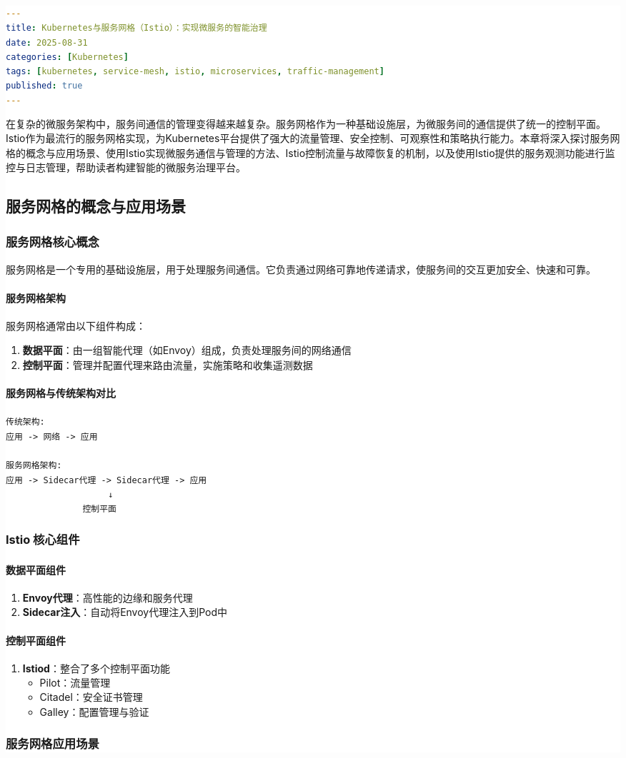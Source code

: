 ```yaml
---
title: Kubernetes与服务网格（Istio）：实现微服务的智能治理
date: 2025-08-31
categories: [Kubernetes]
tags: [kubernetes, service-mesh, istio, microservices, traffic-management]
published: true
---
```


在复杂的微服务架构中，服务间通信的管理变得越来越复杂。服务网格作为一种基础设施层，为微服务间的通信提供了统一的控制平面。Istio作为最流行的服务网格实现，为Kubernetes平台提供了强大的流量管理、安全控制、可观察性和策略执行能力。本章将深入探讨服务网格的概念与应用场景、使用Istio实现微服务通信与管理的方法、Istio控制流量与故障恢复的机制，以及使用Istio提供的服务观测功能进行监控与日志管理，帮助读者构建智能的微服务治理平台。

## 服务网格的概念与应用场景

### 服务网格核心概念

服务网格是一个专用的基础设施层，用于处理服务间通信。它负责通过网络可靠地传递请求，使服务间的交互更加安全、快速和可靠。

#### 服务网格架构

服务网格通常由以下组件构成：

1. **数据平面**：由一组智能代理（如Envoy）组成，负责处理服务间的网络通信
2. **控制平面**：管理并配置代理来路由流量，实施策略和收集遥测数据

#### 服务网格与传统架构对比

```
传统架构:
应用 -> 网络 -> 应用

服务网格架构:
应用 -> Sidecar代理 -> Sidecar代理 -> 应用
                    ↓
               控制平面
```

### Istio 核心组件

#### 数据平面组件

1. **Envoy代理**：高性能的边缘和服务代理
2. **Sidecar注入**：自动将Envoy代理注入到Pod中

#### 控制平面组件

1. **Istiod**：整合了多个控制平面功能
   - Pilot：流量管理
   - Citadel：安全证书管理
   - Galley：配置管理与验证

### 服务网格应用场景
